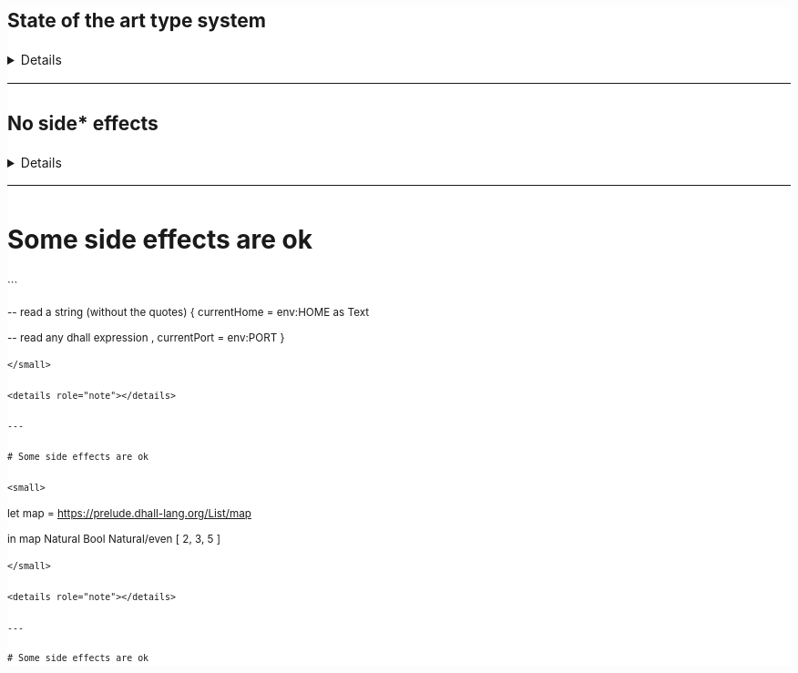 ## State of the art type system

<details role="note"></details>

---

## No side* effects

<details role="note"></details>

---

# Some side effects are ok

<small>
```



-- read a string (without the quotes)
{ currentHome = env:HOME as Text

-- read any dhall expression
, currentPort = env:PORT }
```
</small>

<details role="note"></details>

---

# Some side effects are ok

<small>
```




let map = https://prelude.dhall-lang.org/List/map

in map Natural Bool Natural/even [ 2, 3, 5 ]
```
</small>

<details role="note"></details>

---

# Some side effects are ok
